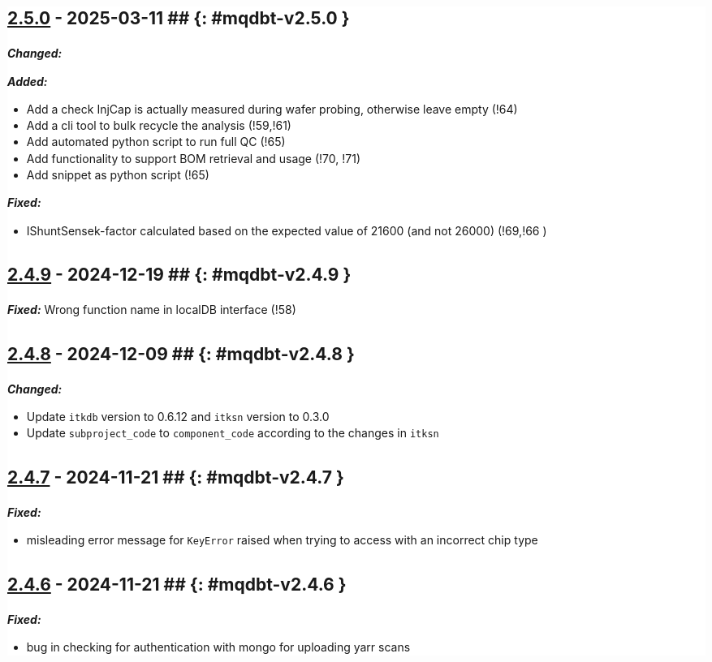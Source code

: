 ## [2.5.0](https://gitlab.cern.ch/atlas-itk/pixel/module/module-qc-database-tools/-/tags/v2.5.0) - 2025-03-11 ## {: #mqdbt-v2.5.0 }

**_Changed:_**

**_Added:_**

- Add a check InjCap is actually measured during wafer probing, otherwise leave
  empty (!64)
- Add a cli tool to bulk recycle the analysis (!59,!61)
- Add automated python script to run full QC (!65)
- Add functionality to support BOM retrieval and usage (!70, !71)
- Add snippet as python script (!65)

**_Fixed:_**

- IShuntSensek-factor calculated based on the expected value of 21600 (and
  not 26000) (!69,!66 )

## [2.4.9](https://gitlab.cern.ch/atlas-itk/pixel/module/module-qc-database-tools/-/tags/v2.4.9) - 2024-12-19 ## {: #mqdbt-v2.4.9 }

**_Fixed:_** Wrong function name in localDB interface (!58)

## [2.4.8](https://gitlab.cern.ch/atlas-itk/pixel/module/module-qc-database-tools/-/tags/v2.4.8) - 2024-12-09 ## {: #mqdbt-v2.4.8 }

**_Changed:_**

- Update `itkdb` version to 0.6.12 and `itksn` version to 0.3.0
- Update `subproject_code` to `component_code` according to the changes in
  `itksn`

## [2.4.7](https://gitlab.cern.ch/atlas-itk/pixel/module/module-qc-database-tools/-/tags/v2.4.7) - 2024-11-21 ## {: #mqdbt-v2.4.7 }

**_Fixed:_**

- misleading error message for `KeyError` raised when trying to access with an
  incorrect chip type

## [2.4.6](https://gitlab.cern.ch/atlas-itk/pixel/module/module-qc-database-tools/-/tags/v2.4.6) - 2024-11-21 ## {: #mqdbt-v2.4.6 }

**_Fixed:_**

- bug in checking for authentication with mongo for uploading yarr scans
